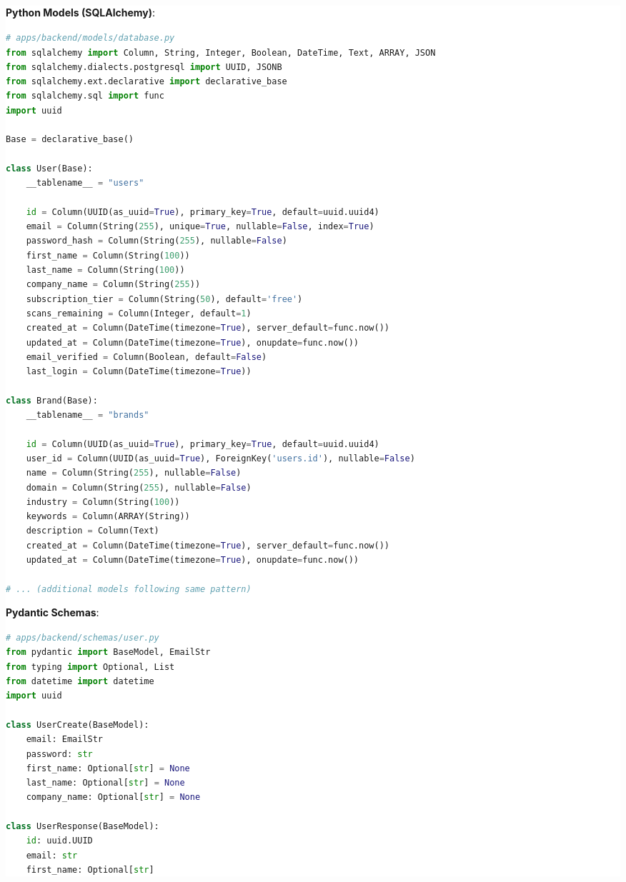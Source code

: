 ```sql
```

**Python Models (SQLAlchemy)**:
```python
# apps/backend/models/database.py
from sqlalchemy import Column, String, Integer, Boolean, DateTime, Text, ARRAY, JSON
from sqlalchemy.dialects.postgresql import UUID, JSONB
from sqlalchemy.ext.declarative import declarative_base
from sqlalchemy.sql import func
import uuid

Base = declarative_base()

class User(Base):
    __tablename__ = "users"
    
    id = Column(UUID(as_uuid=True), primary_key=True, default=uuid.uuid4)
    email = Column(String(255), unique=True, nullable=False, index=True)
    password_hash = Column(String(255), nullable=False)
    first_name = Column(String(100))
    last_name = Column(String(100))
    company_name = Column(String(255))
    subscription_tier = Column(String(50), default='free')
    scans_remaining = Column(Integer, default=1)
    created_at = Column(DateTime(timezone=True), server_default=func.now())
    updated_at = Column(DateTime(timezone=True), onupdate=func.now())
    email_verified = Column(Boolean, default=False)
    last_login = Column(DateTime(timezone=True))

class Brand(Base):
    __tablename__ = "brands"
    
    id = Column(UUID(as_uuid=True), primary_key=True, default=uuid.uuid4)
    user_id = Column(UUID(as_uuid=True), ForeignKey('users.id'), nullable=False)
    name = Column(String(255), nullable=False)
    domain = Column(String(255), nullable=False)
    industry = Column(String(100))
    keywords = Column(ARRAY(String))
    description = Column(Text)
    created_at = Column(DateTime(timezone=True), server_default=func.now())
    updated_at = Column(DateTime(timezone=True), onupdate=func.now())

# ... (additional models following same pattern)
```

**Pydantic Schemas**:
```python
# apps/backend/schemas/user.py
from pydantic import BaseModel, EmailStr
from typing import Optional, List
from datetime import datetime
import uuid

class UserCreate(BaseModel):
    email: EmailStr
    password: str
    first_name: Optional[str] = None
    last_name: Optional[str] = None
    company_name: Optional[str] = None

class UserResponse(BaseModel):
    id: uuid.UUID
    email: str
    first_name: Optional[str]
```